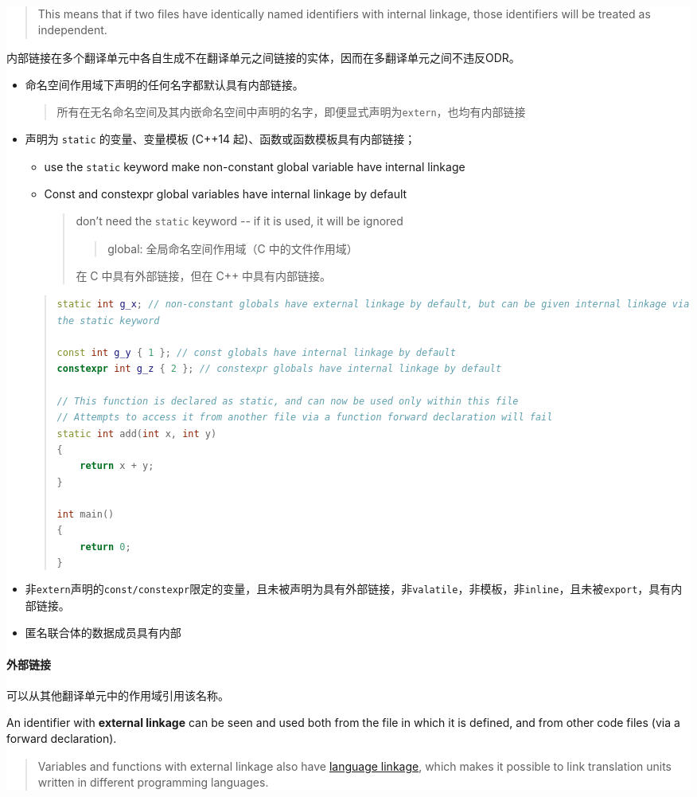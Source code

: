 > This means that if two files have identically named identifiers with internal linkage, those identifiers will be treated as independent.

内部链接在多个翻译单元中各自生成不在翻译单元之间链接的实体，因而在多翻译单元之间不违反ODR。

- 命名空间作用域下声明的任何名字都默认具有内部链接。

  > 所有在无名命名空间及其内嵌命名空间中声明的名字，即便显式声明为`extern`，也均有内部链接

- 声明为 `static` 的变量、变量模板 (C++14 起)、函数或函数模板具有内部链接；

  - use the `static` keyword make non-constant global variable  have internal linkage 

  - Const and constexpr global variables have internal linkage by default 

    > don’t need the `static` keyword -- if it is used, it will be ignored
    >
    > > global: 全局命名空间作用域（C 中的文件作用域）
    >
    > 在 C 中具有外部链接，但在 C++ 中具有内部链接。

  > ```c++
  > static int g_x; // non-constant globals have external linkage by default, but can be given internal linkage via the static keyword
  > 
  > const int g_y { 1 }; // const globals have internal linkage by default
  > constexpr int g_z { 2 }; // constexpr globals have internal linkage by default
  > 
  > // This function is declared as static, and can now be used only within this file
  > // Attempts to access it from another file via a function forward declaration will fail
  > static int add(int x, int y)
  > {
  >     return x + y;
  > }
  > 
  > int main()
  > {
  >     return 0;
  > }
  > ```
  >
  > 

- 非`extern`声明的`const/constexpr`限定的变量，且未被声明为具有外部链接，非`valatile`，非模板，非`inline`，且未被`export`，具有内部链接。

- 匿名联合体的数据成员具有内部

#### 外部链接

可以从其他翻译单元中的作用域引用该名称。

An identifier with **external linkage** can be seen and used both from the file in which it is defined, and from other code files (via a forward declaration). 

> Variables and functions with external linkage also have [language linkage](https://en.cppreference.com/w/cpp/language/language_linkage), which makes it possible to link translation units written in different programming languages.

